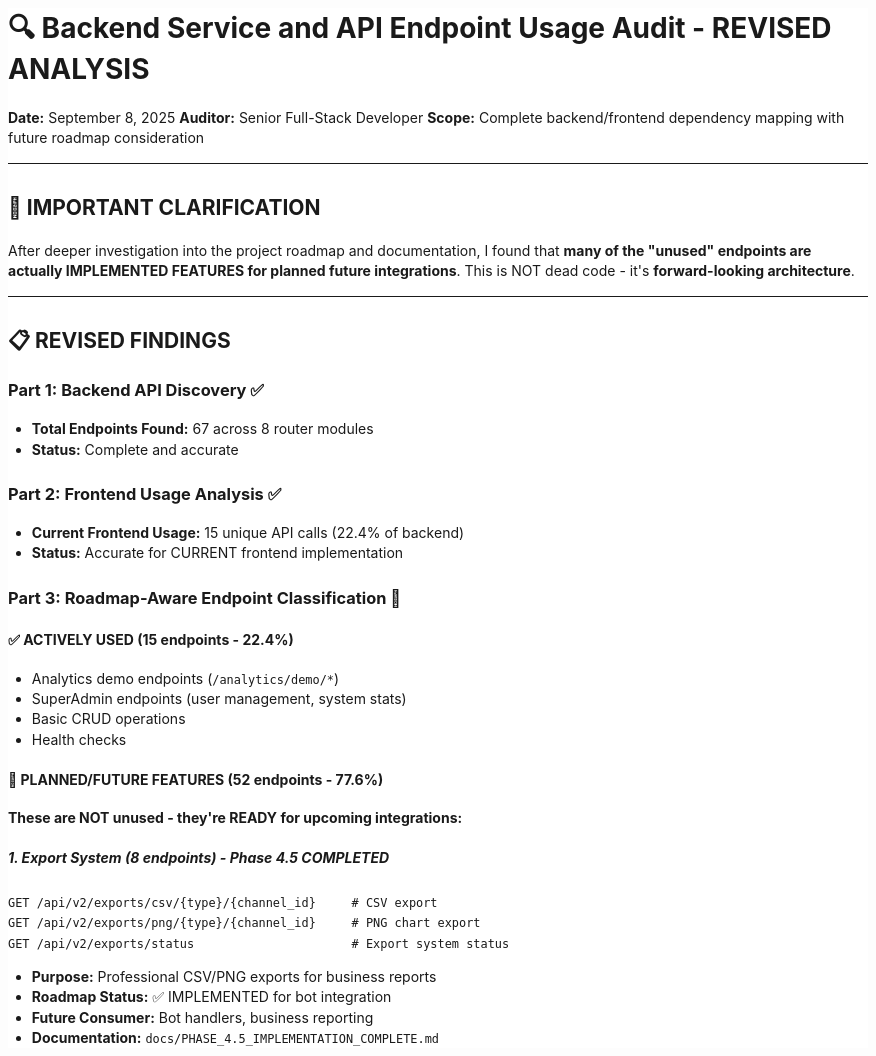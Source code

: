 # 🔍 Backend Service and API Endpoint Usage Audit - REVISED ANALYSIS

**Date:** September 8, 2025
**Auditor:** Senior Full-Stack Developer
**Scope:** Complete backend/frontend dependency mapping with future roadmap consideration

---

## 🚨 IMPORTANT CLARIFICATION

After deeper investigation into the project roadmap and documentation, I found that **many of the "unused" endpoints are actually IMPLEMENTED FEATURES for planned future integrations**. This is NOT dead code - it's **forward-looking architecture**.

---

## 📋 REVISED FINDINGS

### Part 1: Backend API Discovery ✅
- **Total Endpoints Found:** 67 across 8 router modules
- **Status:** Complete and accurate

### Part 2: Frontend Usage Analysis ✅
- **Current Frontend Usage:** 15 unique API calls (22.4% of backend)
- **Status:** Accurate for CURRENT frontend implementation

### Part 3: Roadmap-Aware Endpoint Classification 🔄

#### ✅ **ACTIVELY USED (15 endpoints - 22.4%)**
- Analytics demo endpoints (`/analytics/demo/*`)
- SuperAdmin endpoints (user management, system stats)
- Basic CRUD operations
- Health checks

#### 🚀 **PLANNED/FUTURE FEATURES (52 endpoints - 77.6%)**

**These are NOT unused - they're READY for upcoming integrations:**

##### **1. Export System (8 endpoints) - Phase 4.5 COMPLETED**
```
GET /api/v2/exports/csv/{type}/{channel_id}     # CSV export
GET /api/v2/exports/png/{type}/{channel_id}     # PNG chart export
GET /api/v2/exports/status                      # Export system status
```
- **Purpose:** Professional CSV/PNG exports for business reports
- **Roadmap Status:** ✅ IMPLEMENTED for bot integration
- **Future Consumer:** Bot handlers, business reporting
- **Documentation:** `docs/PHASE_4.5_IMPLEMENTATION_COMPLETE.md`
